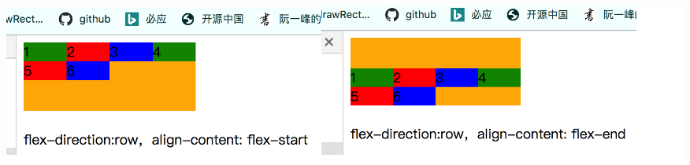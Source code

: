 <img src="media/flex属性介绍/image-20200807232935756.png" width=400><img src="media/flex属性介绍/image-20200807233002998.png" width=400>
